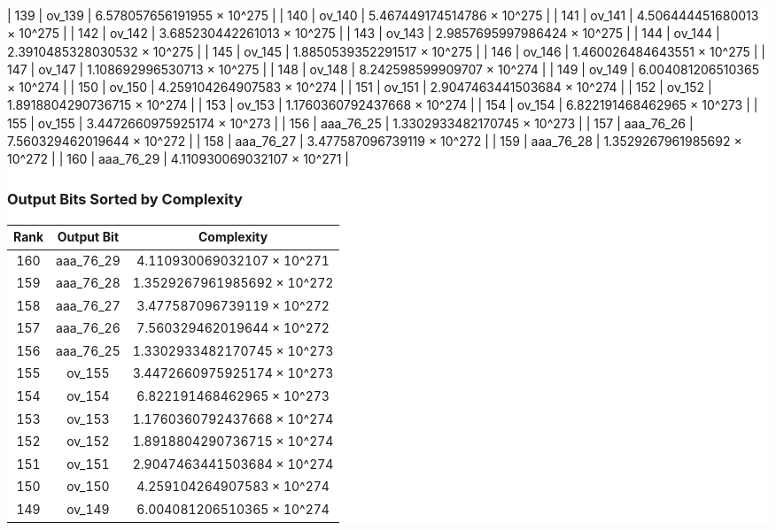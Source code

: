 | 139 | ov_139 | 6.578057656191955 × 10^275 |
| 140 | ov_140 | 5.467449174514786 × 10^275 |
| 141 | ov_141 | 4.506444451680013 × 10^275 |
| 142 | ov_142 | 3.685230442261013 × 10^275 |
| 143 | ov_143 | 2.9857695997986424 × 10^275 |
| 144 | ov_144 | 2.3910485328030532 × 10^275 |
| 145 | ov_145 | 1.8850539352291517 × 10^275 |
| 146 | ov_146 | 1.460026484643551 × 10^275 |
| 147 | ov_147 | 1.108692996530713 × 10^275 |
| 148 | ov_148 | 8.242598599909707 × 10^274 |
| 149 | ov_149 | 6.004081206510365 × 10^274 |
| 150 | ov_150 | 4.259104264907583 × 10^274 |
| 151 | ov_151 | 2.9047463441503684 × 10^274 |
| 152 | ov_152 | 1.8918804290736715 × 10^274 |
| 153 | ov_153 | 1.1760360792437668 × 10^274 |
| 154 | ov_154 | 6.822191468462965 × 10^273 |
| 155 | ov_155 | 3.4472660975925174 × 10^273 |
| 156 | aaa_76_25 | 1.3302933482170745 × 10^273 |
| 157 | aaa_76_26 | 7.560329462019644 × 10^272 |
| 158 | aaa_76_27 | 3.477587096739119 × 10^272 |
| 159 | aaa_76_28 | 1.3529267961985692 × 10^272 |
| 160 | aaa_76_29 | 4.110930069032107 × 10^271 |

### Output Bits Sorted by Complexity

| Rank | Output Bit | Complexity |
|:----:|:----------:|:----------:|
| 160 | aaa_76_29 | 4.110930069032107 × 10^271 |
| 159 | aaa_76_28 | 1.3529267961985692 × 10^272 |
| 158 | aaa_76_27 | 3.477587096739119 × 10^272 |
| 157 | aaa_76_26 | 7.560329462019644 × 10^272 |
| 156 | aaa_76_25 | 1.3302933482170745 × 10^273 |
| 155 | ov_155 | 3.4472660975925174 × 10^273 |
| 154 | ov_154 | 6.822191468462965 × 10^273 |
| 153 | ov_153 | 1.1760360792437668 × 10^274 |
| 152 | ov_152 | 1.8918804290736715 × 10^274 |
| 151 | ov_151 | 2.9047463441503684 × 10^274 |
| 150 | ov_150 | 4.259104264907583 × 10^274 |
| 149 | ov_149 | 6.004081206510365 × 10^274 |